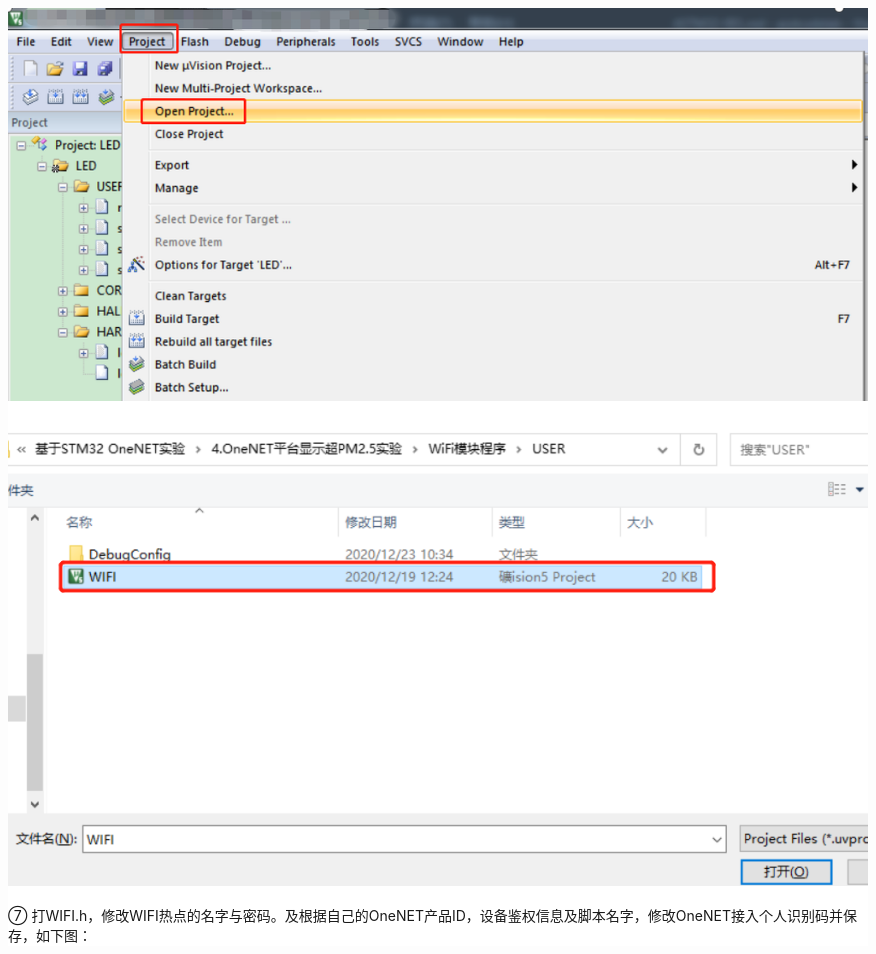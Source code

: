 ![打开工程](/assets/STM32/39.jpg)

![选择文件](/assets/STM32_OneNET/25.png)

⑦ 打WIFI.h，修改WIFI热点的名字与密码。及根据自己的OneNET产品ID，设备鉴权信息及脚本名字，修改OneNET接入个人识别码并保存，如下图：
   